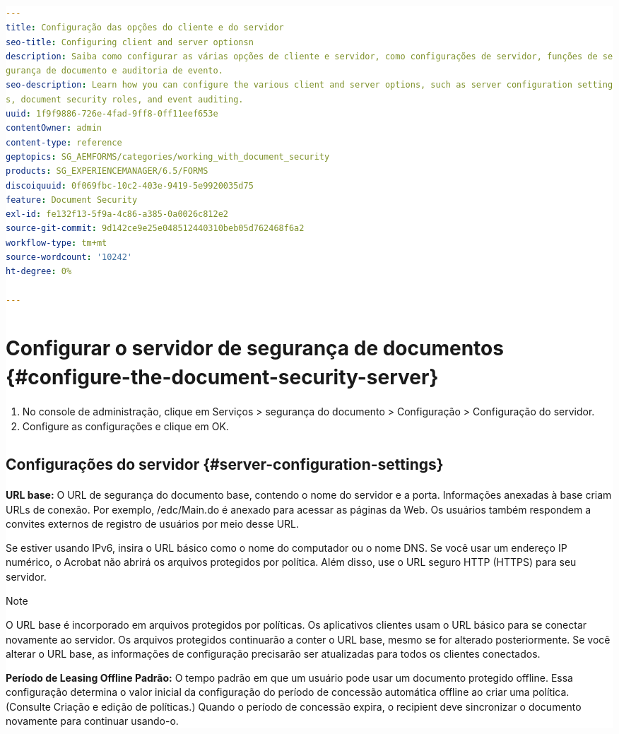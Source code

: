 ```yaml
---
title: Configuração das opções do cliente e do servidor
seo-title: Configuring client and server optionsn
description: Saiba como configurar as várias opções de cliente e servidor, como configurações de servidor, funções de segurança de documento e auditoria de evento.
seo-description: Learn how you can configure the various client and server options, such as server configuration settings, document security roles, and event auditing.
uuid: 1f9f9886-726e-4fad-9ff8-0ff11eef653e
contentOwner: admin
content-type: reference
geptopics: SG_AEMFORMS/categories/working_with_document_security
products: SG_EXPERIENCEMANAGER/6.5/FORMS
discoiquuid: 0f069fbc-10c2-403e-9419-5e9920035d75
feature: Document Security
exl-id: fe132f13-5f9a-4c86-a385-0a0026c812e2
source-git-commit: 9d142ce9e25e048512440310beb05d762468f6a2
workflow-type: tm+mt
source-wordcount: '10242'
ht-degree: 0%

---
```


# Configurar o servidor de segurança de documentos {#configure-the-document-security-server}

1. No console de administração, clique em Serviços > segurança do documento > Configuração > Configuração do servidor.
1. Configure as configurações e clique em OK.

## Configurações do servidor {#server-configuration-settings}

**URL base:** O URL de segurança do documento base, contendo o nome do servidor e a porta. Informações anexadas à base criam URLs de conexão. Por exemplo, /edc/Main.do é anexado para acessar as páginas da Web. Os usuários também respondem a convites externos de registro de usuários por meio desse URL.

Se estiver usando IPv6, insira o URL básico como o nome do computador ou o nome DNS. Se você usar um endereço IP numérico, o Acrobat não abrirá os arquivos protegidos por política. Além disso, use o URL seguro HTTP (HTTPS) para seu servidor.

>[!NOTE]
>
>O URL base é incorporado em arquivos protegidos por políticas. Os aplicativos clientes usam o URL básico para se conectar novamente ao servidor. Os arquivos protegidos continuarão a conter o URL base, mesmo se for alterado posteriormente. Se você alterar o URL base, as informações de configuração precisarão ser atualizadas para todos os clientes conectados.

**Período de Leasing Offline Padrão:** O tempo padrão em que um usuário pode usar um documento protegido offline. Essa configuração determina o valor inicial da configuração do período de concessão automática offline ao criar uma política. (Consulte Criação e edição de políticas.) Quando o período de concessão expira, o recipient deve sincronizar o documento novamente para continuar usando-o.
